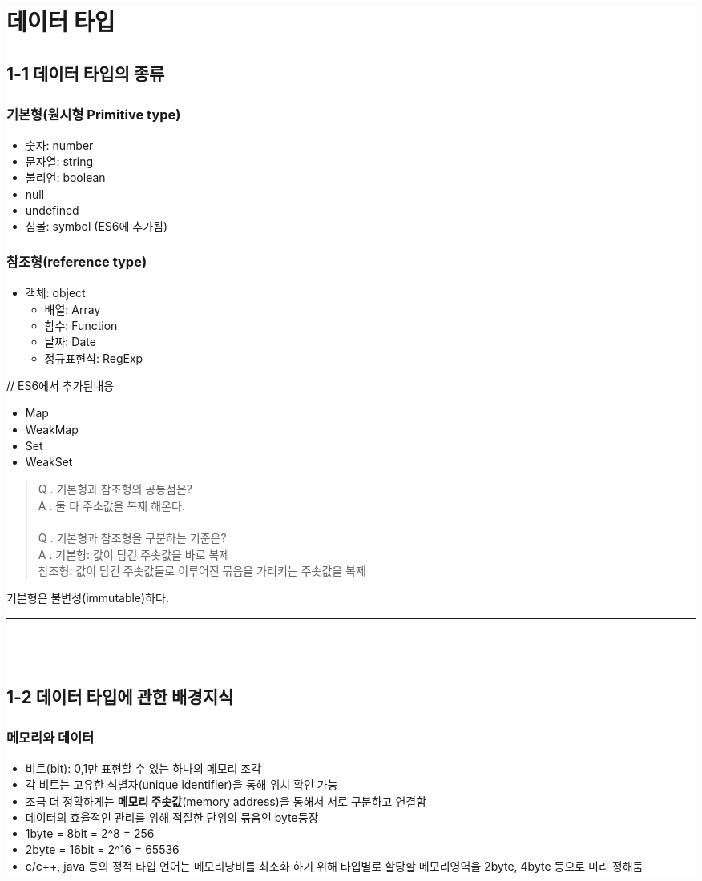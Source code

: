 # 데이터 타입

## 1-1 데이터 타입의 종류
### 기본형(원시형 Primitive type)
 - 숫자: number
 - 문자열: string
 - 불리언: boolean
 - null
 - undefined
 - 심볼: symbol (ES6에 추가됨)

### 참조형(reference type)
 - 객체: object
   - 배열: Array
   - 함수: Function
   - 날짜: Date
   - 정규표현식: RegExp

// ES6에서 추가된내용
 - Map
 - WeakMap
 - Set
 - WeakSet


> Q . 기본형과 참조형의 공통점은? </br>
> A .  둘 다 주소값을 복제 해온다.
> </br>
> </br>
> Q . 기본형과 참조형을 구분하는 기준은? </br>
> A . 기본형: 값이 담긴 주솟값을 바로 복제</br>
> 참조형: 값이 담긴 주솟값들로 이루어진 묶음을 가리키는 주솟값을 복제

기본형은 불변성(immutable)하다.

---
</br>
</br>

## 1-2 데이터 타입에 관한 배경지식
### 메모리와 데이터
- 비트(bit): 0,1만 표현할 수 있는 하나의 메모리 조각
- 각 비트는 고유한 식별자(unique identifier)을 통해 위치 확인 가능
- 조금 더 정확하게는 **메모리 주솟값**(memory address)을 통해서 서로 구분하고 연결함
- 데이터의 효율적인 관리를 위해 적절한 단위의 묶음인 byte등장
- 1byte = 8bit = 2^8 = 256
- 2byte = 16bit = 2^16 = 65536
- c/c++, java 등의 정적 타입 언어는 메모리낭비를 최소화 하기 위해 타입별로 할당할 메모리영역을 2byte, 4byte 등으로 미리 정해둠 
